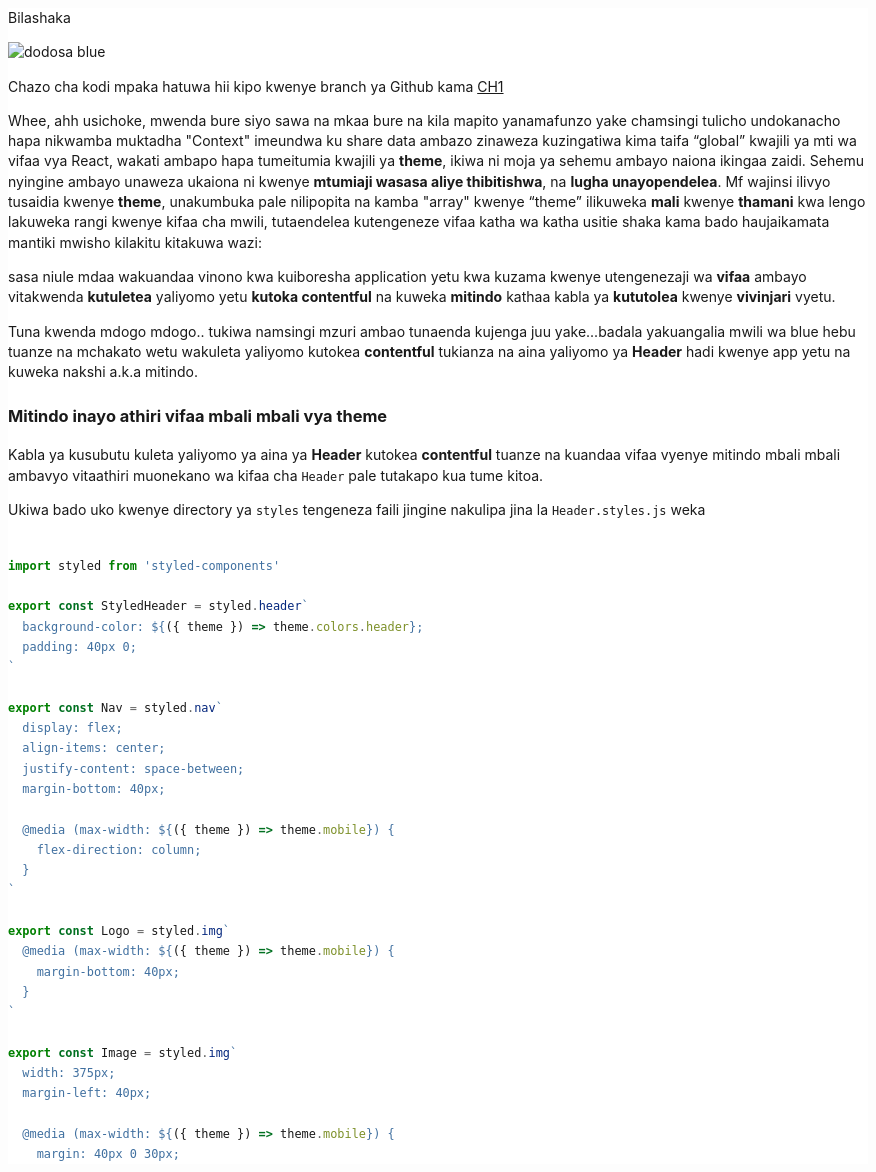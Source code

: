Bilashaka  

![dodosa blue](https://i.ibb.co/yyZTJh0/Dodosa-blue.jpg) 

Chazo cha kodi mpaka hatuwa hii kipo kwenye branch ya Github kama [CH1](https://github.com/devduara0/react-fetch-api-contentful/tree/CH1)  

Whee, ahh usichoke, mwenda bure siyo sawa na mkaa bure na kila mapito yanamafunzo yake chamsingi tulicho undokanacho hapa nikwamba muktadha "Context" imeundwa ku share data ambazo zinaweza kuzingatiwa  kima taifa  “global” kwajili ya mti wa vifaa vya React, wakati ambapo hapa tumeitumia kwajili ya **theme**, ikiwa ni moja ya sehemu ambayo naiona ikingaa zaidi. Sehemu nyingine ambayo unaweza ukaiona ni kwenye  **mtumiaji wasasa aliye thibitishwa**, na **lugha unayopendelea**. Mf wajinsi ilivyo tusaidia kwenye **theme**, unakumbuka pale nilipopita na kamba "array" kwenye “theme” ilikuweka **mali** kwenye **thamani** kwa lengo lakuweka rangi kwenye kifaa cha mwili, tutaendelea kutengeneze vifaa katha wa katha usitie shaka kama bado haujaikamata mantiki mwisho kilakitu kitakuwa wazi:

sasa niule mdaa wakuandaa vinono kwa kuiboresha application yetu kwa kuzama kwenye utengenezaji wa **vifaa** ambayo vitakwenda **kutuletea** yaliyomo yetu **kutoka contentful** na kuweka **mitindo** kathaa kabla ya  **kututolea** kwenye **vivinjari** vyetu.

Tuna kwenda mdogo mdogo.. tukiwa namsingi mzuri ambao tunaenda kujenga juu yake...badala yakuangalia mwili wa blue hebu tuanze na mchakato wetu wakuleta yaliyomo kutokea **contentful** tukianza na aina yaliyomo ya **Header** hadi kwenye app yetu na kuweka nakshi a.k.a mitindo. 

### Mitindo inayo athiri vifaa mbali mbali vya theme<a name="p12"></a>

Kabla ya kusubutu kuleta yaliyomo ya aina ya **Header**  kutokea **contentful** tuanze na kuandaa  vifaa vyenye mitindo mbali mbali ambavyo vitaathiri muonekano wa kifaa cha `Header` pale tutakapo kua tume kitoa. 

Ukiwa bado uko kwenye directory ya `styles` tengeneza faili jingine nakulipa jina la `Header.styles.js` weka 

```javascript

import styled from 'styled-components' 

export const StyledHeader = styled.header`
  background-color: ${({ theme }) => theme.colors.header};
  padding: 40px 0;
` 

export const Nav = styled.nav`
  display: flex;
  align-items: center;
  justify-content: space-between;
  margin-bottom: 40px; 

  @media (max-width: ${({ theme }) => theme.mobile}) {
    flex-direction: column;
  }
` 

export const Logo = styled.img`
  @media (max-width: ${({ theme }) => theme.mobile}) {
    margin-bottom: 40px;
  }
` 

export const Image = styled.img`
  width: 375px;
  margin-left: 40px; 

  @media (max-width: ${({ theme }) => theme.mobile}) {
    margin: 40px 0 30px;
```